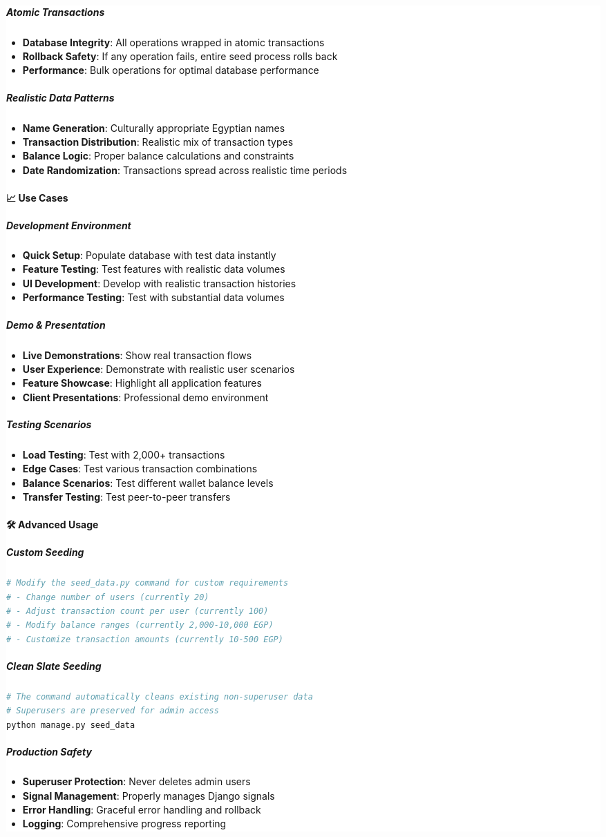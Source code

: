 ##### **Atomic Transactions**
- **Database Integrity**: All operations wrapped in atomic transactions
- **Rollback Safety**: If any operation fails, entire seed process rolls back
- **Performance**: Bulk operations for optimal database performance

##### **Realistic Data Patterns**
- **Name Generation**: Culturally appropriate Egyptian names
- **Transaction Distribution**: Realistic mix of transaction types
- **Balance Logic**: Proper balance calculations and constraints
- **Date Randomization**: Transactions spread across realistic time periods

#### 📈 **Use Cases**

##### **Development Environment**
- **Quick Setup**: Populate database with test data instantly
- **Feature Testing**: Test features with realistic data volumes
- **UI Development**: Develop with realistic transaction histories
- **Performance Testing**: Test with substantial data volumes

##### **Demo & Presentation**
- **Live Demonstrations**: Show real transaction flows
- **User Experience**: Demonstrate with realistic user scenarios
- **Feature Showcase**: Highlight all application features
- **Client Presentations**: Professional demo environment

##### **Testing Scenarios**
- **Load Testing**: Test with 2,000+ transactions
- **Edge Cases**: Test various transaction combinations
- **Balance Scenarios**: Test different wallet balance levels
- **Transfer Testing**: Test peer-to-peer transfers

#### 🛠️ **Advanced Usage**

##### **Custom Seeding**
```python
# Modify the seed_data.py command for custom requirements
# - Change number of users (currently 20)
# - Adjust transaction count per user (currently 100)
# - Modify balance ranges (currently 2,000-10,000 EGP)
# - Customize transaction amounts (currently 10-500 EGP)
```

##### **Clean Slate Seeding**
```bash
# The command automatically cleans existing non-superuser data
# Superusers are preserved for admin access
python manage.py seed_data
```

##### **Production Safety**
- **Superuser Protection**: Never deletes admin users
- **Signal Management**: Properly manages Django signals
- **Error Handling**: Graceful error handling and rollback
- **Logging**: Comprehensive progress reporting
